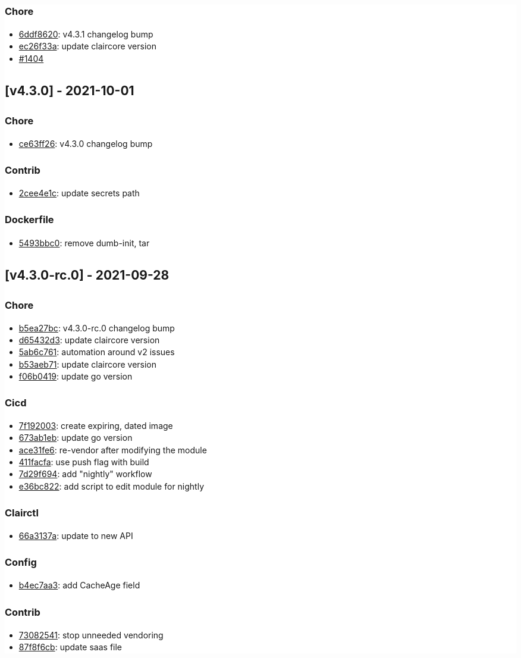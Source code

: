 ### Chore
- [6ddf8620](https://github.com/quay/clair/commit/6ddf86205e558df705e0f21dd12c582a67566b3d): v4.3.1 changelog bump
- [ec26f33a](https://github.com/quay/clair/commit/ec26f33a54fb2995a5898f1bd42484bf90da14fd): update claircore version
 -  [#1404](https://github.com/quay/clair/issues/1404)
<a name="v4.3.0"></a>
## [v4.3.0] - 2021-10-01
### Chore
- [ce63ff26](https://github.com/quay/clair/commit/ce63ff2615cef36804346acc016c625d2fcfd630): v4.3.0 changelog bump
### Contrib
- [2cee4e1c](https://github.com/quay/clair/commit/2cee4e1c6b06179f8166b3090526d6d5d592433c): update secrets path
### Dockerfile
- [5493bbc0](https://github.com/quay/clair/commit/5493bbc0d5cdd67c52c4d1786ddc3226086403d6): remove dumb-init, tar

<a name="v4.3.0-rc.0"></a>
## [v4.3.0-rc.0] - 2021-09-28
### Chore
- [b5ea27bc](https://github.com/quay/clair/commit/b5ea27bc324308e359adf3084b92301441457001): v4.3.0-rc.0 changelog bump
- [d65432d3](https://github.com/quay/clair/commit/d65432d3cc7dbe57de1b7be7cfd4745005e44159): update claircore version
- [5ab6c761](https://github.com/quay/clair/commit/5ab6c76121a03543f8edf748fa511a7d486df54c): automation around v2 issues
- [b53aeb71](https://github.com/quay/clair/commit/b53aeb714aa3536dd7aa295ea6306a20e69e03cf): update claircore version
- [f06b0419](https://github.com/quay/clair/commit/f06b0419f3aa38d54a56fda3a07729fab80ca6a1): update go version
### Cicd
- [7f192003](https://github.com/quay/clair/commit/7f192003eef5eb6e0d42e2d21264410f71af96ce): create expiring, dated image
- [673ab1eb](https://github.com/quay/clair/commit/673ab1ebd1efc1cfc778316ca7c4f183687138a1): update go version
- [ace31fe6](https://github.com/quay/clair/commit/ace31fe6e8737fb4ab4ad66750e7637c8af36e0d): re-vendor after modifying the module
- [411facfa](https://github.com/quay/clair/commit/411facfaeb292bd74e1865a2b48767ac1560febf): use push flag with build
- [7d29f694](https://github.com/quay/clair/commit/7d29f694b0de2751ef1d1886ca2b15317a3b33d0): add "nightly" workflow
- [e36bc822](https://github.com/quay/clair/commit/e36bc8226ab762948cc0f855751b5d55eea44afe): add script to edit module for nightly
### Clairctl
- [66a3137a](https://github.com/quay/clair/commit/66a3137af6d6b5f1640c32e55aa5a65b71d606a0): update to new API
### Config
- [b4ec7aa3](https://github.com/quay/clair/commit/b4ec7aa3e2d4bd272e8f518ff3bd2b3e2434216d): add CacheAge field
### Contrib
- [73082541](https://github.com/quay/clair/commit/73082541568b014b89407bee9d30a0142ccd21ea): stop unneeded vendoring
- [87f8f6cb](https://github.com/quay/clair/commit/87f8f6cb7525ad6e85c49907f17a35523de2a19f): update saas file